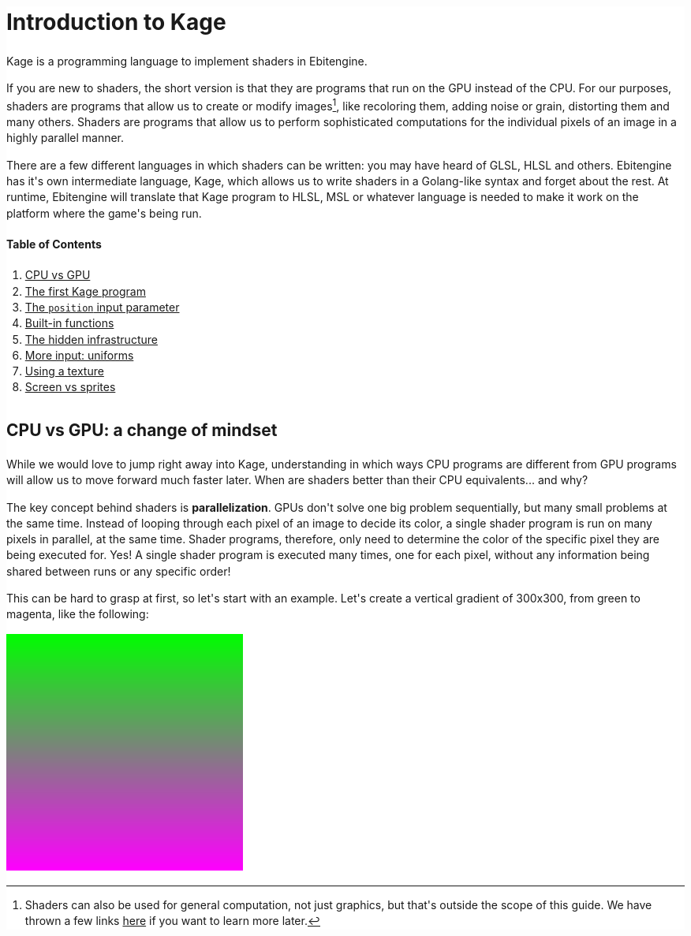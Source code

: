 # Introduction to Kage

Kage is a programming language to implement shaders in Ebitengine.

If you are new to shaders, the short version is that they are programs that run on the GPU instead of the CPU. For our purposes, shaders are programs that allow us to create or modify images[^1], like recoloring them, adding noise or grain, distorting them and many others. Shaders are programs that allow us to perform sophisticated computations for the individual pixels of an image in a highly parallel manner.

[^1]: Shaders can also be used for general computation, not just graphics, but that's outside the scope of this guide. We have thrown a few links [here](https://github.com/tinne26/kage-desk/blob/main/tutorials/general_links.md) if you want to learn more later.

There are a few different languages in which shaders can be written: you may have heard of GLSL, HLSL and others. Ebitengine has it's own intermediate language, Kage, which allows us to write shaders in a Golang-like syntax and forget about the rest. At runtime, Ebitengine will translate that Kage program to HLSL, MSL or whatever language is needed to make it work on the platform where the game's being run.

#### Table of Contents  
1. [CPU vs GPU](#cpu-vs-gpu-a-change-of-mindset)  
2. [The first Kage program](#the-first-kage-programs)
3. [The `position` input parameter](#the-position-input-parameter)
4. [Built-in functions](#built-in-functions)
5. [The hidden infrastructure](#the-hidden-infrastructure)
6. [More input: uniforms](#more-input-uniforms)
7. [Using a texture](#using-a-texture)
8. [Screen vs sprites](#screen-effects-vs-sprite-effects)


## CPU vs GPU: a change of mindset

While we would love to jump right away into Kage, understanding in which ways CPU programs are different from GPU programs will allow us to move forward much faster later. When are shaders better than their CPU equivalents... and why?

The key concept behind shaders is **parallelization**. GPUs don't solve one big problem sequentially, but many small problems at the same time. Instead of looping through each pixel of an image to decide its color, a single shader program is run on many pixels in parallel, at the same time. Shader programs, therefore, only need to determine the color of the specific pixel they are being executed for. Yes! A single shader program is executed many times, one for each pixel, without any information being shared between runs or any specific order!

This can be hard to grasp at first, so let's start with an example. Let's create a vertical gradient of 300x300, from green to magenta, like the following:

![](https://github.com/tinne26/kage-desk/blob/main/img/intro_cpu_gradient.png?raw=true)
